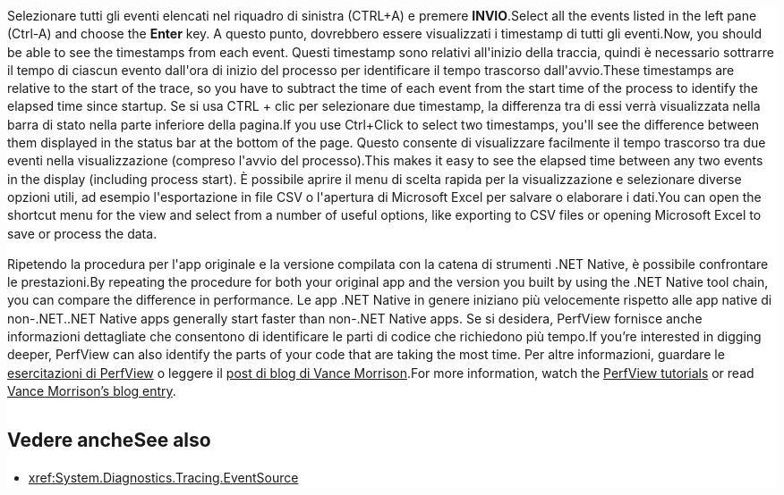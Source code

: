  <span data-ttu-id="c6ce6-173">Selezionare tutti gli eventi elencati nel riquadro di sinistra (CTRL+A) e premere **INVIO**.</span><span class="sxs-lookup"><span data-stu-id="c6ce6-173">Select all the events listed in the left pane (Ctrl-A) and choose the **Enter** key.</span></span> <span data-ttu-id="c6ce6-174">A questo punto, dovrebbero essere visualizzati i timestamp di tutti gli eventi.</span><span class="sxs-lookup"><span data-stu-id="c6ce6-174">Now, you should be able to see the timestamps from each event.</span></span> <span data-ttu-id="c6ce6-175">Questi timestamp sono relativi all'inizio della traccia, quindi è necessario sottrarre il tempo di ciascun evento dall'ora di inizio del processo per identificare il tempo trascorso dall'avvio.</span><span class="sxs-lookup"><span data-stu-id="c6ce6-175">These timestamps are relative to the start of the trace, so you have to subtract the time of each event from the start time of the process to identify the elapsed time since startup.</span></span> <span data-ttu-id="c6ce6-176">Se si usa CTRL + clic per selezionare due timestamp, la differenza tra di essi verrà visualizzata nella barra di stato nella parte inferiore della pagina.</span><span class="sxs-lookup"><span data-stu-id="c6ce6-176">If you use Ctrl+Click to select two timestamps, you'll see the difference between them displayed in the status bar at the bottom of the page.</span></span> <span data-ttu-id="c6ce6-177">Questo consente di visualizzare facilmente il tempo trascorso tra due eventi nella visualizzazione (compreso l'avvio del processo).</span><span class="sxs-lookup"><span data-stu-id="c6ce6-177">This makes it easy to see the elapsed time between any two events in the display (including process start).</span></span> <span data-ttu-id="c6ce6-178">È possibile aprire il menu di scelta rapida per la visualizzazione e selezionare diverse opzioni utili, ad esempio l'esportazione in file CSV o l'apertura di Microsoft Excel per salvare o elaborare i dati.</span><span class="sxs-lookup"><span data-stu-id="c6ce6-178">You can open the shortcut menu for the view and select from a number of useful options, like exporting to CSV files or opening Microsoft Excel to save or process the data.</span></span>  
  
 <span data-ttu-id="c6ce6-179">Ripetendo la procedura per l'app originale e la versione compilata con la catena di strumenti .NET Native, è possibile confrontare le prestazioni.</span><span class="sxs-lookup"><span data-stu-id="c6ce6-179">By repeating the procedure for both your original app and the version you built by using the .NET Native tool chain, you can compare the difference in performance.</span></span>   <span data-ttu-id="c6ce6-180">Le app .NET Native in genere iniziano più velocemente rispetto alle app native di non-.NET.</span><span class="sxs-lookup"><span data-stu-id="c6ce6-180">.NET Native apps generally start faster than non-.NET Native apps.</span></span> <span data-ttu-id="c6ce6-181">Se si desidera, PerfView fornisce anche informazioni dettagliate che consentono di identificare le parti di codice che richiedono più tempo.</span><span class="sxs-lookup"><span data-stu-id="c6ce6-181">If you’re interested in digging deeper, PerfView can also identify the parts of your code that are taking the most time.</span></span> <span data-ttu-id="c6ce6-182">Per altre informazioni, guardare le [esercitazioni di PerfView](https://channel9.msdn.com/Series/PerfView-Tutorial) o leggere il [post di blog di Vance Morrison](https://docs.microsoft.com/archive/blogs/vancem/publication-of-the-perfview-performance-analysis-tool).</span><span class="sxs-lookup"><span data-stu-id="c6ce6-182">For more information, watch the [PerfView tutorials](https://channel9.msdn.com/Series/PerfView-Tutorial) or read [Vance Morrison’s blog entry](https://docs.microsoft.com/archive/blogs/vancem/publication-of-the-perfview-performance-analysis-tool).</span></span>  
  
## <a name="see-also"></a><span data-ttu-id="c6ce6-183">Vedere anche</span><span class="sxs-lookup"><span data-stu-id="c6ce6-183">See also</span></span>

- <xref:System.Diagnostics.Tracing.EventSource>
